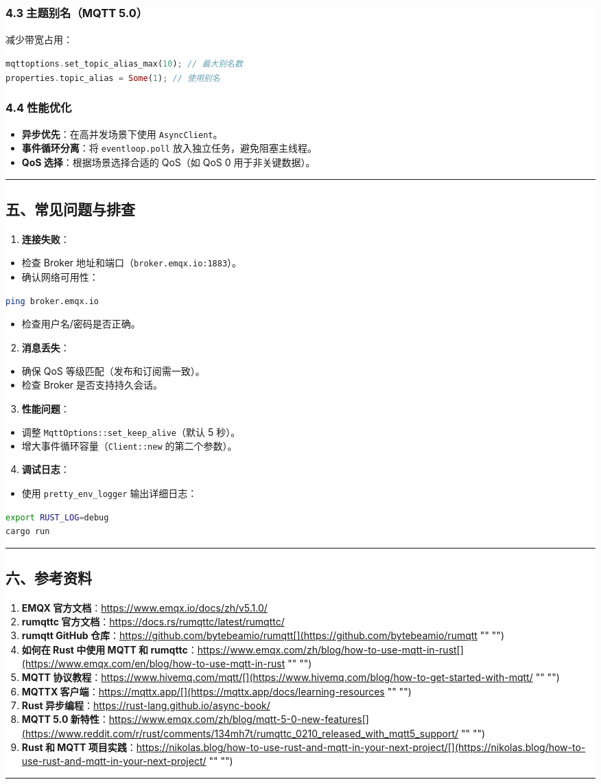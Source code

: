### 4.3 主题别名（MQTT 5.0）

减少带宽占用：

```rust
mqttoptions.set_topic_alias_max(10); // 最大别名数
properties.topic_alias = Some(1); // 使用别名
```

### 4.4 性能优化

- **异步优先**：在高并发场景下使用 `AsyncClient`。
- **事件循环分离**：将 `eventloop.poll` 放入独立任务，避免阻塞主线程。
- **QoS 选择**：根据场景选择合适的 QoS（如 QoS 0 用于非关键数据）。

---

## 五、常见问题与排查

1. **连接失败**：

- 检查 Broker 地址和端口（`broker.emqx.io:1883`）。
- 确认网络可用性：

```bash
ping broker.emqx.io
```

- 检查用户名/密码是否正确。

2. **消息丢失**：

- 确保 QoS 等级匹配（发布和订阅需一致）。
- 检查 Broker 是否支持持久会话。

3. **性能问题**：

- 调整 `MqttOptions::set_keep_alive`（默认 5 秒）。
- 增大事件循环容量（`Client::new` 的第二个参数）。

4. **调试日志**：

- 使用 `pretty_env_logger` 输出详细日志：

```bash
export RUST_LOG=debug
cargo run
```

---

## 六、参考资料

1. **EMQX 官方文档**：https://www.emqx.io/docs/zh/v5.1.0/
2. **rumqttc 官方文档**：https://docs.rs/rumqttc/latest/rumqttc/
3. **rumqtt GitHub 仓库**：https://github.com/bytebeamio/rumqtt[](https://github.com/bytebeamio/rumqtt "" "")
4. **如何在 Rust 中使用 MQTT 和 rumqttc**：https://www.emqx.com/zh/blog/how-to-use-mqtt-in-rust[](https://www.emqx.com/en/blog/how-to-use-mqtt-in-rust "" "")
5. **MQTT 协议教程**：https://www.hivemq.com/mqtt/[](https://www.hivemq.com/blog/how-to-get-started-with-mqtt/ "" "")
6. **MQTTX 客户端**：https://mqttx.app/[](https://mqttx.app/docs/learning-resources "" "")
7. **Rust 异步编程**：https://rust-lang.github.io/async-book/
8. **MQTT 5.0 新特性**：https://www.emqx.com/zh/blog/mqtt-5-0-new-features[](https://www.reddit.com/r/rust/comments/134mh7t/rumqttc_0210_released_with_mqtt5_support/ "" "")
9. **Rust 和 MQTT 项目实践**：https://nikolas.blog/how-to-use-rust-and-mqtt-in-your-next-project/[](https://nikolas.blog/how-to-use-rust-and-mqtt-in-your-next-project/ "" "")

---